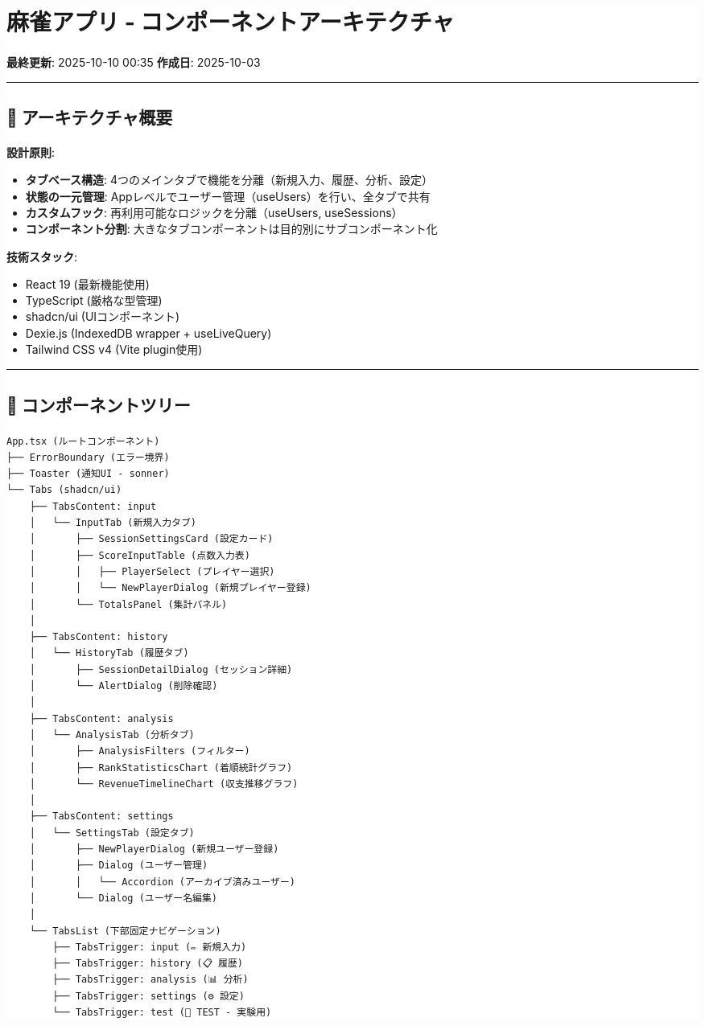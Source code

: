 # 麻雀アプリ - コンポーネントアーキテクチャ

**最終更新**: 2025-10-10 00:35
**作成日**: 2025-10-03

---

## 📐 アーキテクチャ概要

**設計原則**:
- **タブベース構造**: 4つのメインタブで機能を分離（新規入力、履歴、分析、設定）
- **状態の一元管理**: Appレベルでユーザー管理（useUsers）を行い、全タブで共有
- **カスタムフック**: 再利用可能なロジックを分離（useUsers, useSessions）
- **コンポーネント分割**: 大きなタブコンポーネントは目的別にサブコンポーネント化

**技術スタック**:
- React 19 (最新機能使用)
- TypeScript (厳格な型管理)
- shadcn/ui (UIコンポーネント)
- Dexie.js (IndexedDB wrapper + useLiveQuery)
- Tailwind CSS v4 (Vite plugin使用)

---

## 🌳 コンポーネントツリー

```
App.tsx (ルートコンポーネント)
├── ErrorBoundary (エラー境界)
├── Toaster (通知UI - sonner)
└── Tabs (shadcn/ui)
    ├── TabsContent: input
    │   └── InputTab (新規入力タブ)
    │       ├── SessionSettingsCard (設定カード)
    │       ├── ScoreInputTable (点数入力表)
    │       │   ├── PlayerSelect (プレイヤー選択)
    │       │   └── NewPlayerDialog (新規プレイヤー登録)
    │       └── TotalsPanel (集計パネル)
    │
    ├── TabsContent: history
    │   └── HistoryTab (履歴タブ)
    │       ├── SessionDetailDialog (セッション詳細)
    │       └── AlertDialog (削除確認)
    │
    ├── TabsContent: analysis
    │   └── AnalysisTab (分析タブ)
    │       ├── AnalysisFilters (フィルター)
    │       ├── RankStatisticsChart (着順統計グラフ)
    │       └── RevenueTimelineChart (収支推移グラフ)
    │
    ├── TabsContent: settings
    │   └── SettingsTab (設定タブ)
    │       ├── NewPlayerDialog (新規ユーザー登録)
    │       ├── Dialog (ユーザー管理)
    │       │   └── Accordion (アーカイブ済みユーザー)
    │       └── Dialog (ユーザー名編集)
    │
    └── TabsList (下部固定ナビゲーション)
        ├── TabsTrigger: input (✏️ 新規入力)
        ├── TabsTrigger: history (📋 履歴)
        ├── TabsTrigger: analysis (📊 分析)
        ├── TabsTrigger: settings (⚙️ 設定)
        └── TabsTrigger: test (🧪 TEST - 実験用)
```